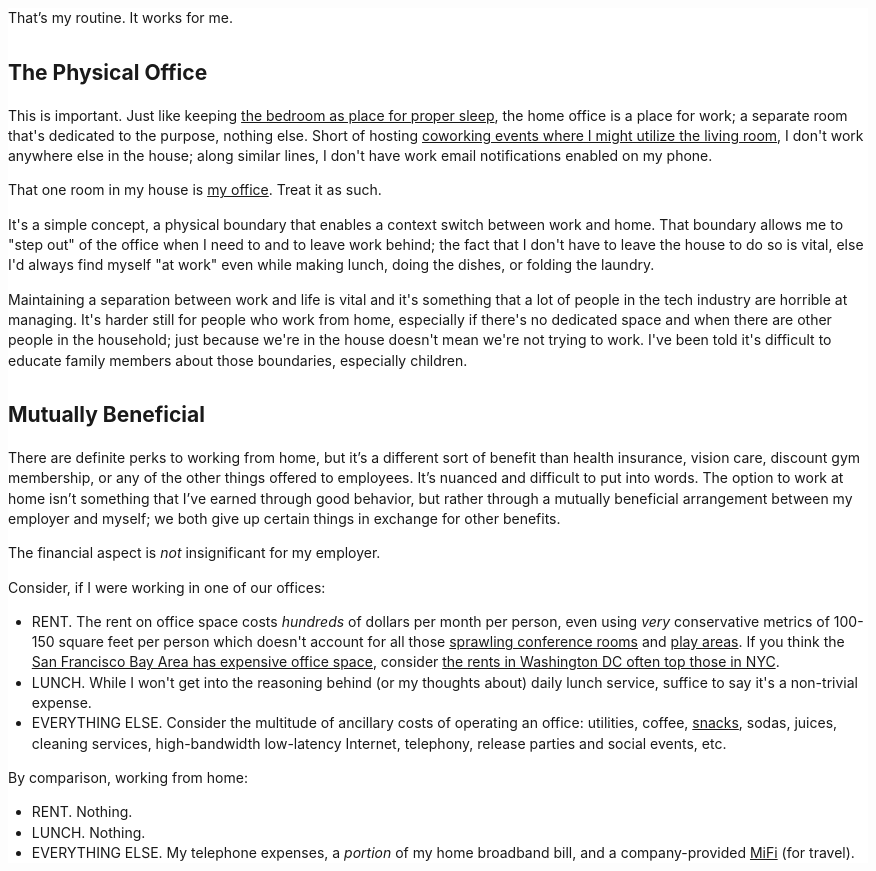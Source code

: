 That’s my routine. It works for me.

## The Physical Office

This is important. Just like keeping [the bedroom as place for proper sleep](https://www.sleepfoundation.org/articles/sleep-hygiene), the home office is a place for work; a separate room that's dedicated to the purpose, nothing else. Short of hosting [coworking events where I might utilize the living room](https://www.flickr.com/photos/techmsg/11425249824/), I don't work anywhere else in the house; along similar lines, I don't have work email notifications enabled on my phone.

That one room in my house is [my office](/v2/2015/08/23/my-home-office.html). Treat it as such.

It's a simple concept, a physical boundary that enables a context switch between work and home. That boundary allows me to "step out" of the office when I need to and to leave work behind; the fact that I don't have to leave the house to do so is vital, else I'd always find myself "at work" even while making lunch, doing the dishes, or folding the laundry.

Maintaining a separation between work and life is vital and it's something that a lot of people in the tech industry are horrible at managing. It's harder still for people who work from home, especially if there's no dedicated space and when there are other people in the household; just because we're in the house doesn't mean we're not trying to work. I've been told it's difficult to educate family members about those boundaries, especially children.

## Mutually Beneficial

There are definite perks to working from home, but it’s a different sort of benefit than health insurance, vision care, discount gym membership, or any of the other things offered to employees. It’s nuanced and difficult to put into words. The option to work at home isn’t something that I’ve earned through good behavior, but rather through a mutually beneficial arrangement between my employer and myself; we both give up certain things in exchange for other benefits.

The financial aspect is _not_ insignificant for my employer.

Consider, if I were working in one of our offices:

* RENT. The rent on office space costs *hundreds* of dollars per month per person, even using *very* conservative metrics of 100-150 square feet per person which doesn't account for all those [sprawling conference rooms](https://www.flickr.com/photos/techmsg/16652391337/) and [play areas](https://www.flickr.com/photos/techmsg/16673560029/). If you think the [San Francisco Bay Area has expensive office space](https://highfive.com/blog/bay-area-office-space), consider [the rents in Washington DC often top those in NYC](https://www.inc.com/news/articles/2010/10/washington-dc-rents-top-those-in-nyc.html).
* LUNCH. While I won't get into the reasoning behind (or my thoughts about) daily lunch service, suffice to say it's a non-trivial expense.
* EVERYTHING ELSE. Consider the multitude of ancillary costs of operating an office: utilities, coffee, [snacks](https://www.flickr.com/photos/techmsg/8531926375/), sodas, juices, cleaning services, high-bandwidth low-latency Internet, telephony, release parties and social events, etc.

By comparison, working from home:

* RENT. Nothing.
* LUNCH. Nothing.
* EVERYTHING ELSE. My telephone expenses, a *portion* of my home broadband bill, and a company-provided [MiFi](https://en.wikipedia.org/wiki/MiFi) (for travel).
